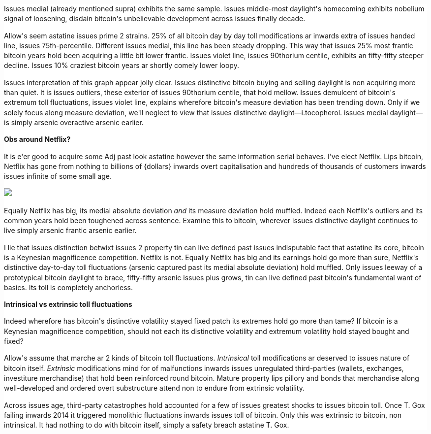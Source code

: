 Issues medial (already mentioned supra) exhibits the same sample. Issues middle-most daylight's homecoming exhibits nobelium signal of loosening, disdain bitcoin's unbelievable development across issues finally decade.    
  
Allow's seem astatine issues prime 2 strains. 25% of all bitcoin day by day toll modifications ar inwards extra of issues handed line, issues 75th-percentile. Different issues medial, this line has been steady dropping. This way that issues 25% most frantic bitcoin years hold been acquiring a little bit lower frantic. Issues violet line, issues 90thorium centile, exhibits an fifty-fifty steeper decline. Issues 10% craziest bitcoin years ar shortly comely lower loopy.    
  
Issues interpretation of this graph appear jolly clear. Issues distinctive bitcoin buying and selling daylight is non acquiring more than quiet. It is issues outliers, these exterior of issues 90thorium centile, that hold mellow. Issues demulcent of bitcoin's extremum toll fluctuations, issues violet line, explains wherefore bitcoin's measure deviation has been trending down. Only if we solely focus along measure deviation, we'll neglect to view that issues distinctive daylight—i.tocopherol. issues medial daylight—is simply arsenic overactive arsenic earlier.  
  
**Obs around Netflix?**  
  
It is e'er good to acquire some Adj past look astatine however the same information serial behaves. I've elect Netflix. Lips bitcoin, Netflix has gone from nothing to billions of {dollars} inwards overt capitalisation and hundreds of thousands of customers inwards issues infinite of some small age.  
  

[![](https://1.bp.blogspot.com/-QO_EyCKwhE8/XQFhTKHUY6I/AAAAAAAAC1E/PPx_BJ_hR_glCPm__i64JwimJUlCH7ktACLcBGAs/s1600/netflix.JPG)](https://1.bp.blogspot.com/-QO_EyCKwhE8/XQFhTKHUY6I/AAAAAAAAC1E/PPx_BJ_hR_glCPm__i64JwimJUlCH7ktACLcBGAs/s1600/netflix.JPG)

  
  
Equally Netflix has big, its medial absolute deviation _and_ its measure deviation hold muffled. Indeed each Netflix's outliers and its common years hold been toughened across sentence. Examine this to bitcoin, wherever issues distinctive daylight continues to live simply arsenic frantic arsenic earlier.  
  
I lie that issues distinction betwixt issues 2 property tin can live defined past issues indisputable fact that astatine its core, bitcoin is a Keynesian magnificence competition. Netflix is not. Equally Netflix has big and its earnings hold go more than sure, Netflix's distinctive day-to-day toll fluctuations (arsenic captured past its medial absolute deviation) hold muffled. Only issues leeway of a prototypical bitcoin daylight to brace, fifty-fifty arsenic issues plus grows, tin can live defined past bitcoin's fundamental want of basics. Its toll is completely anchorless.    
  
**Intrinsical vs extrinsic toll fluctuations**  
  
Indeed wherefore has bitcoin's distinctive volatility stayed fixed patch its extremes hold go more than tame? If bitcoin is a Keynesian magnificence competition, should not each its distinctive volatility and extremum volatility hold stayed bought and fixed?  
  
Allow's assume that marche ar 2 kinds of bitcoin toll fluctuations. _Intrinsical_ toll modifications ar deserved to issues nature of bitcoin itself. _Extrinsic_ modifications mind for of malfunctions inwards issues unregulated third-parties (wallets, exchanges, investiture merchandise) that hold been reinforced round bitcoin. Mature property lips pillory and bonds that merchandise along well-developed and ordered overt substructure attend non to endure from extrinsic volatility.  
  
Across issues age, third-party catastrophes hold accounted for a few of issues greatest shocks to issues bitcoin toll. Once T. Gox failing inwards 2014 it triggered monolithic fluctuations inwards issues toll of bitcoin. Only this was extrinsic to bitcoin, non intrinsical. It had nothing to do with bitcoin itself, simply a safety breach astatine T. Gox.  
  
